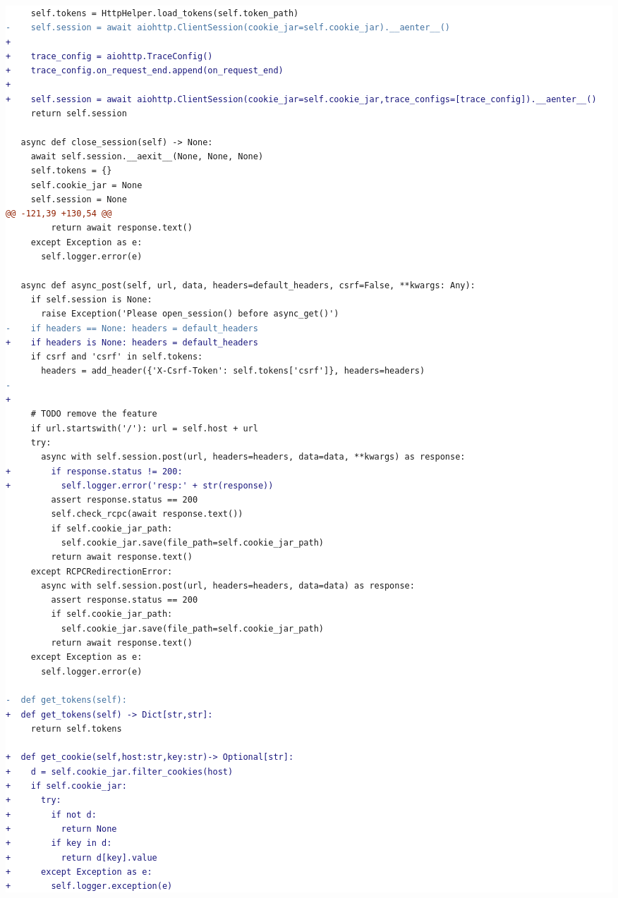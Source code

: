 ```diff
     self.tokens = HttpHelper.load_tokens(self.token_path)
-    self.session = await aiohttp.ClientSession(cookie_jar=self.cookie_jar).__aenter__()
+
+    trace_config = aiohttp.TraceConfig()
+    trace_config.on_request_end.append(on_request_end)
+
+    self.session = await aiohttp.ClientSession(cookie_jar=self.cookie_jar,trace_configs=[trace_config]).__aenter__()
     return self.session
 
   async def close_session(self) -> None:
     await self.session.__aexit__(None, None, None)
     self.tokens = {}
     self.cookie_jar = None
     self.session = None
@@ -121,39 +130,54 @@
         return await response.text()
     except Exception as e:
       self.logger.error(e)
 
   async def async_post(self, url, data, headers=default_headers, csrf=False, **kwargs: Any):
     if self.session is None:
       raise Exception('Please open_session() before async_get()')
-    if headers == None: headers = default_headers
+    if headers is None: headers = default_headers
     if csrf and 'csrf' in self.tokens:
       headers = add_header({'X-Csrf-Token': self.tokens['csrf']}, headers=headers)
-
+      
     # TODO remove the feature
     if url.startswith('/'): url = self.host + url
     try:
       async with self.session.post(url, headers=headers, data=data, **kwargs) as response:
+        if response.status != 200:
+          self.logger.error('resp:' + str(response))
         assert response.status == 200
         self.check_rcpc(await response.text())
         if self.cookie_jar_path:
           self.cookie_jar.save(file_path=self.cookie_jar_path)
         return await response.text()
     except RCPCRedirectionError:
       async with self.session.post(url, headers=headers, data=data) as response:
         assert response.status == 200
         if self.cookie_jar_path:
           self.cookie_jar.save(file_path=self.cookie_jar_path)
         return await response.text()
     except Exception as e:
       self.logger.error(e)
 
-  def get_tokens(self):
+  def get_tokens(self) -> Dict[str,str]:
     return self.tokens
 
+  def get_cookie(self,host:str,key:str)-> Optional[str]:
+    d = self.cookie_jar.filter_cookies(host)
+    if self.cookie_jar:
+      try:
+        if not d:
+          return None
+        if key in d:
+          return d[key].value
+      except Exception as e:
+        self.logger.exception(e)
```